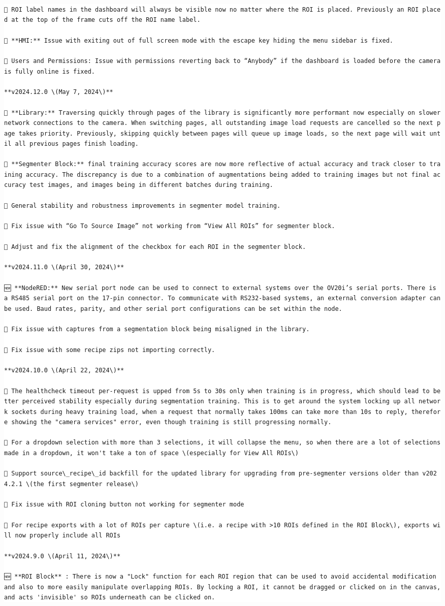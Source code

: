 ```
💄 ROI label names in the dashboard will always be visible now no matter where the ROI is placed. Previously an ROI placed at the top of the frame cuts off the ROI name label.

🐞 **HMI:** Issue with exiting out of full screen mode with the escape key hiding the menu sidebar is fixed.

🐞 Users and Permissions: Issue with permissions reverting back to “Anybody” if the dashboard is loaded before the camera is fully online is fixed.

**v2024.12.0 \(May 7, 2024\)**

💄 **Library:** Traversing quickly through pages of the library is significantly more performant now especially on slower network connections to the camera. When switching pages, all outstanding image load requests are cancelled so the next page takes priority. Previously, skipping quickly between pages will queue up image loads, so the next page will wait until all previous pages finish loading.

💄 **Segmenter Block:** final training accuracy scores are now more reflective of actual accuracy and track closer to training accuracy. The discrepancy is due to a combination of augmentations being added to training images but not final accuracy test images, and images being in different batches during training.

💄 General stability and robustness improvements in segmenter model training.

🐞 Fix issue with “Go To Source Image” not working from “View All ROIs” for segmenter block.

🐞 Adjust and fix the alignment of the checkbox for each ROI in the segmenter block.

**v2024.11.0 \(April 30, 2024\)**

🆕 **NodeRED:** New serial port node can be used to connect to external systems over the OV20i’s serial ports. There is a RS485 serial port on the 17-pin connector. To communicate with RS232-based systems, an external conversion adapter can be used. Baud rates, parity, and other serial port configurations can be set within the node.

🐞 Fix issue with captures from a segmentation block being misaligned in the library.

🐞 Fix issue with some recipe zips not importing correctly.

**v2024.10.0 \(April 22, 2024\)**

💄 The healthcheck timeout per-request is upped from 5s to 30s only when training is in progress, which should lead to better perceived stability especially during segmentation training. This is to get around the system locking up all network sockets during heavy training load, when a request that normally takes 100ms can take more than 10s to reply, therefore showing the "camera services" error, even though training is still progressing normally.

💄 For a dropdown selection with more than 3 selections, it will collapse the menu, so when there are a lot of selections made in a dropdown, it won't take a ton of space \(especially for View All ROIs\)

💄 Support source\_recipe\_id backfill for the updated library for upgrading from pre-segmenter versions older than v2024.2.1 \(the first segmenter release\)

🐞 Fix issue with ROI cloning button not working for segmenter mode

🐞 For recipe exports with a lot of ROIs per capture \(i.e. a recipe with >10 ROIs defined in the ROI Block\), exports will now properly include all ROIs

**v2024.9.0 \(April 11, 2024\)**

🆕 **ROI Block** : There is now a "Lock" function for each ROI region that can be used to avoid accidental modification and also to more easily manipulate overlapping ROIs. By locking a ROI, it cannot be dragged or clicked on in the canvas, and acts 'invisible' so ROIs underneath can be clicked on.
```